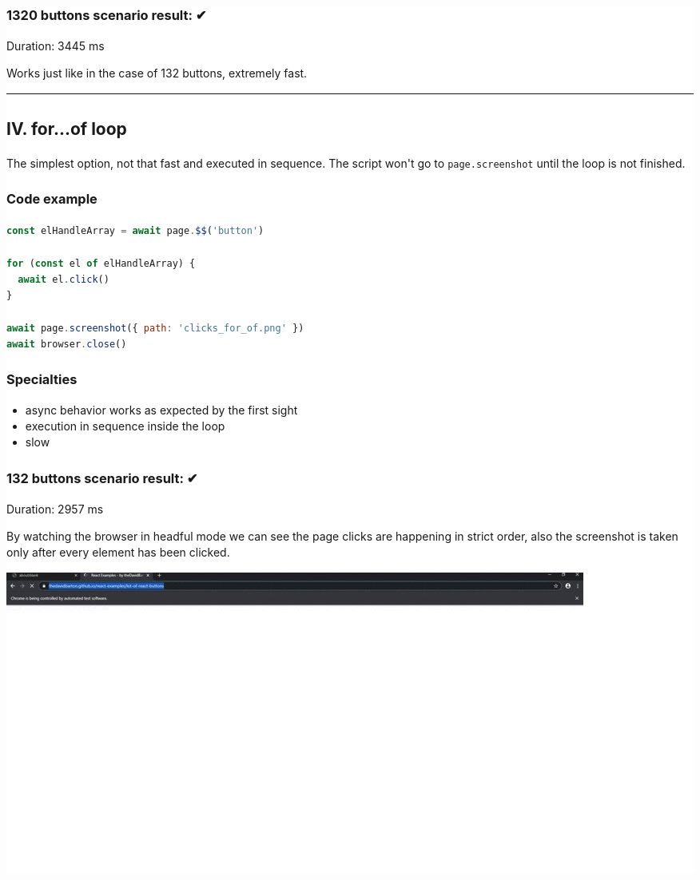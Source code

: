### 1320 buttons scenario result: ✔

Duration: 3445 ms

Works just like in the case of 132 buttons, extremely fast.

---

## IV. for...of loop

The simplest option, not that fast and executed in sequence. The script won't go to `page.screenshot` until the loop is not finished.

### Code example

```javascript
const elHandleArray = await page.$$('button')

for (const el of elHandleArray) {
  await el.click()
}

await page.screenshot({ path: 'clicks_for_of.png' })
await browser.close()
```

### Specialties

- async behavior works as expected by the first sight
- execution in sequence inside the loop
- slow

### 132 buttons scenario result: ✔

Duration: 2957 ms

By watching the browser in headful mode we can see the page clicks are happening in strict order, also the screenshot is taken only after every element has been clicked.


![running forof](/img/blog/iterating-puppeteer-async-methods-04.gif)
